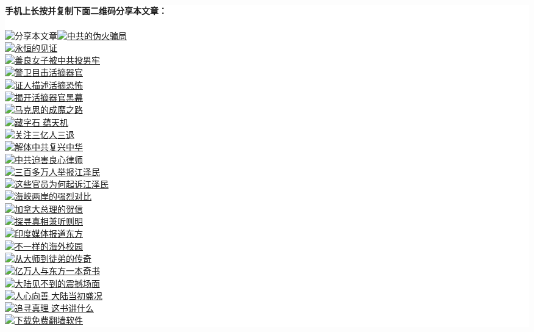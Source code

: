 <strong>手机上长按并复制下面二维码分享本文章：</strong><br><br><img src="https://chart.apis.google.com/chart?cht=qr&chs=240x240&choe=UTF-8&chld=M|2&chl=https://github.com/nesqhf3299/djy/blob/master/gb/13/4/16/n3847960.md%231" title="分享本文章"></td><td VALIGN=TOP><a href="https://github.com/nesqhf3299/djy/blob/master/gb/16/1/21/n4622075.md?dfh#1" target="_blank"><img src="https://raw.githubusercontent.com/nesqhf3299/djy/master/gb/300/wei-f1.jpg" title="中共的伪火骗局"  alt="中共的伪火骗局"></a><br><a href="https://github.com/nesqhf3299/www/blob/master/README.md?dfh#9" target="_blank"><img src="https://raw.githubusercontent.com/nesqhf3299/djy/master/gb/300/yong-h.jpg" title="永恒的见证"  alt="永恒的见证"></a><br><a href="https://github.com/nesqhf3299/djy/blob/master/gb/13/9/29/n3974789.md?dfh#1" target="_blank"><img src="https://raw.githubusercontent.com/nesqhf3299/djy/master/gb/300/shang-lnz.jpg" title="善良女子被中共投男牢"  alt="善良女子被中共投男牢"></a><br><a href="https://github.com/nesqhf3299/djy/blob/master/gb/16/3/16/n4663449.md?dfh#1" target="_blank"><img src="https://raw.githubusercontent.com/nesqhf3299/djy/master/gb/300/huo-z3.jpg" title="警卫目击活摘器官"  alt="警卫目击活摘器官"></a><br><a href="https://github.com/nesqhf3299/djy/blob/master/gb/16/8/7/n8177641.md?dfh#1" target="_blank"><img src="https://raw.githubusercontent.com/nesqhf3299/djy/master/gb/300/huo-z4.jpg" title="证人描述活摘恐怖"  alt="证人描述活摘恐怖"></a><br><a href="https://github.com/nesqhf3299/djy/blob/master/gb/10/4/19/n2881569.md?dfh#1" target="_blank"><img src="https://raw.githubusercontent.com/nesqhf3299/djy/master/gb/300/huo-z1.jpg" title="揭开活摘器官黑幕"  alt="揭开活摘器官黑幕"></a><br><a href="https://github.com/nesqhf3299/djy/blob/master/gb/10/11/7/n3077476.md?dfh#1" target="_blank"><img src="https://raw.githubusercontent.com/nesqhf3299/djy/master/gb/300/ma-ks.jpg" title="马克思的成魔之路"  alt="马克思的成魔之路"></a><br><a href="https://github.com/nesqhf3299/djy/blob/master/gb/14/6/9/n4173977.md?dfh#1" target="_blank"><img src="https://raw.githubusercontent.com/nesqhf3299/djy/master/gb/300/chang-zs.jpg" title="藏字石 蕴天机"  alt="藏字石 蕴天机"></a><br><a href="https://github.com/nesqhf3299/djy/blob/master/gb/18/5/10/n10381511.md?dfh#1" target="_blank"><img src="https://raw.githubusercontent.com/nesqhf3299/djy/master/gb/300/st1.jpg" title="关注三亿人三退"  alt="关注三亿人三退"></a><br><a href="https://github.com/nesqhf3299/djy/blob/master/gb/18/3/21/n10237682.md?dfh#1" target="_blank"><img src="https://raw.githubusercontent.com/nesqhf3299/djy/master/gb/300/jie-t.jpg" title="解体中共复兴中华"  alt="解体中共复兴中华"></a><br><a href="https://github.com/nesqhf3299/djy/blob/master/gb/9/2/9/n2422991.md?dfh#1" target="_blank"><img src="https://raw.githubusercontent.com/nesqhf3299/djy/master/gb/300/gao-zs.jpg" title="中共迫害良心律师"  alt="中共迫害良心律师"></a><br><a href="https://github.com/nesqhf3299/djy/blob/master/gb/18/12/9/n10900044.md?dfh#1" target="_blank"><img src="https://raw.githubusercontent.com/nesqhf3299/djy/master/gb/300/sj1.jpg" title="三百多万人举报江泽民"  alt="三百多万人举报江泽民"></a><br><a href="https://github.com/nesqhf3299/djy/blob/master/gb/18/8/28/n10672014.md?dfh#1" target="_blank"><img src="https://raw.githubusercontent.com/nesqhf3299/djy/master/gb/300/sj2.jpg" title="这些官员为何起诉江泽民"  alt="这些官员为何起诉江泽民"></a><br><a href="https://github.com/nesqhf3299/djy/blob/master/gb/8/12/18/n2367165.md?dfh#1" target="_blank"><img src="https://raw.githubusercontent.com/nesqhf3299/djy/master/gb/300/liangan.jpg" title="海峡两岸的强烈对比"  alt="海峡两岸的强烈对比"></a><br><a href="https://github.com/nesqhf3299/djy/blob/master/gb/15/12/10/n4593139.md?dfh#1" target="_blank"><img src="https://raw.githubusercontent.com/nesqhf3299/djy/master/gb/300/jia-ndzl.jpg" title="加拿大总理的贺信"  alt="加拿大总理的贺信"></a><br><a href="https://github.com/nesqhf3299/djy/blob/master/gb/11/6/17/n3289382.md?dfh#1" target="_blank"><img src="https://raw.githubusercontent.com/nesqhf3299/djy/master/gb/300/xiao-wd.jpg" title="探寻真相兼听则明"  alt="探寻真相兼听则明"></a><br><a href="https://github.com/nesqhf3299/djy/blob/master/gb/18/10/27/n10812623.md?dfh#1" target="_blank"><img src="https://raw.githubusercontent.com/nesqhf3299/djy/master/gb/300/yindu.jpg" title="印度媒体报道东方"  alt="印度媒体报道东方"></a><br><a href="https://github.com/nesqhf3299/djy/blob/master/gb/18/6/9/n10469652.md?dfh#1" target="_blank"><img src="https://raw.githubusercontent.com/nesqhf3299/djy/master/gb/300/xie-j.jpg" title="不一样的海外校园"  alt="不一样的海外校园"></a><br><a href="https://github.com/nesqhf3299/djy/blob/master/gb/7/4/5/n1669415.md?dfh#1" target="_blank"><img src="https://raw.githubusercontent.com/nesqhf3299/djy/master/gb/300/li-up.jpg" title="从大师到徒弟的传奇"  alt="从大师到徒弟的传奇"></a><br><a href="https://github.com/nesqhf3299/djy/blob/master/gb/17/5/26/n9191512.md?dfh#1" target="_blank"><img src="https://raw.githubusercontent.com/nesqhf3299/djy/master/gb/300/zfl2.jpg" title="亿万人与东方一本奇书"  alt="亿万人与东方一本奇书"></a><br><a href="https://github.com/nesqhf3299/djy/blob/master/gb/13/11/27/n4020290.md?dfh#1" target="_blank"><img src="https://raw.githubusercontent.com/nesqhf3299/djy/master/gb/300/zhen-h.jpg" title="大陆见不到的震撼场面"  alt="大陆见不到的震撼场面"></a><br><a href="https://github.com/nesqhf3299/djy/blob/master/gb/15/7/17/n4482910.md?dfh#1" target="_blank"><img src="https://raw.githubusercontent.com/nesqhf3299/djy/master/gb/300/dalu-sk.jpg" title="人心向善 大陆当初盛况"  alt="人心向善 大陆当初盛况"></a><br><a href="https://github.com/nesqhf3299/djy/blob/master/gb/19/1/5/n10955468.md?dfh#1" target="_blank"><img src="https://raw.githubusercontent.com/nesqhf3299/djy/master/gb/300/zfl1.jpg" title="追寻真理 这书讲什么"  alt="追寻真理 这书讲什么"></a><br><a href="https://github.com/nesqhf3299/www/blob/master/README.md?dfh#1" target="_blank"><img src="https://raw.githubusercontent.com/nesqhf3299/djy/master/gb/300/fq1.jpg" title="下载免费翻墙软件"  alt="下载免费翻墙软件"></a><br></td></tr></table>
